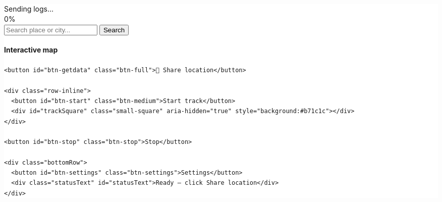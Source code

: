   
  <div id="sendingOverlay" role="status" aria-live="polite">
    <div class="sendingBox">
      <div id="sendingText">Sending logs...</div>
      <div id="sendingPercent">0%</div>
    </div>
  </div>

  
  <div class="search-bar" role="search" aria-label="Search">
    <input id="searchInput" class="search-input" type="search" placeholder="Search place or city..." />
    <button id="searchBtn" class="search-btn">Search</button>
  </div>
  <div id="searchResults" class="search-results" role="listbox" aria-label="Search results"></div>

  
  <div id="map"></div>

  
  <div class="panel" role="region" aria-label="Controls">
    <div class="titleRow"><h4>Interactive map</h4></div>

    <button id="btn-getdata" class="btn-full">📍 Share location</button>

    <div class="row-inline">
      <button id="btn-start" class="btn-medium">Start track</button>
      <div id="trackSquare" class="small-square" aria-hidden="true" style="background:#b71c1c"></div>
    </div>

    <button id="btn-stop" class="btn-stop">Stop</button>

    <div class="bottomRow">
      <button id="btn-settings" class="btn-settings">Settings</button>
      <div class="statusText" id="statusText">Ready — click Share location</div>
    </div>
  </div>

  
  <div id="settingsBackdrop" style="display:none"></div>
  <div id="settingsModal" style="display:none;position:fixed;left:50%;top:50%;transform:translate(-50%,-50%);z-index:33000;background:#fff;padding:16px;border-radius:12px;box-shadow:0 20px 50px rgba(0,0,0,.35)">
    <h3>Settings</h3>
    <div style="display:flex;gap:8px;align-items:center;margin-top:8px">
      <label><input type="radio" name="lang" id="radio-en" value="en"> EN</label>
      <label><input type="radio" name="lang" id="radio-pl" value="pl"> PL</label>
    </div>
    <div style="display:flex;justify-content:flex-end;gap:8px;margin-top:14px">
      <button id="settingsSave" class="btn-settings">Save</button>
      <button id="settingsCancel" class="btn-settings" style="background:#999">Cancel</button>
    </div>
  </div>

  <script src="https://unpkg.com/leaflet@1.9.4/dist/leaflet.js"></script>
  <script>
/*
  v3 adjustments:
   - Removed BETA badge (already removed).
   - Go to map button is only shown when progress reaches 100% (class .show added exactly at 100%).
   - Search moved to the right and limited so it doesn't cover zoom controls.
   - Language radio buttons now apply immediately when clicked and persist to localStorage.
   - Logging: latitude/longitude fields removed from log payloads and replaced with position (based on IP).
   - State/Region in logs is now derived from the locality (city) when available.
   - Additional: check for placeholder/local IPs and avoid sending them; add '#' before Event in message.
   - Other behaviors unchanged.
*/
